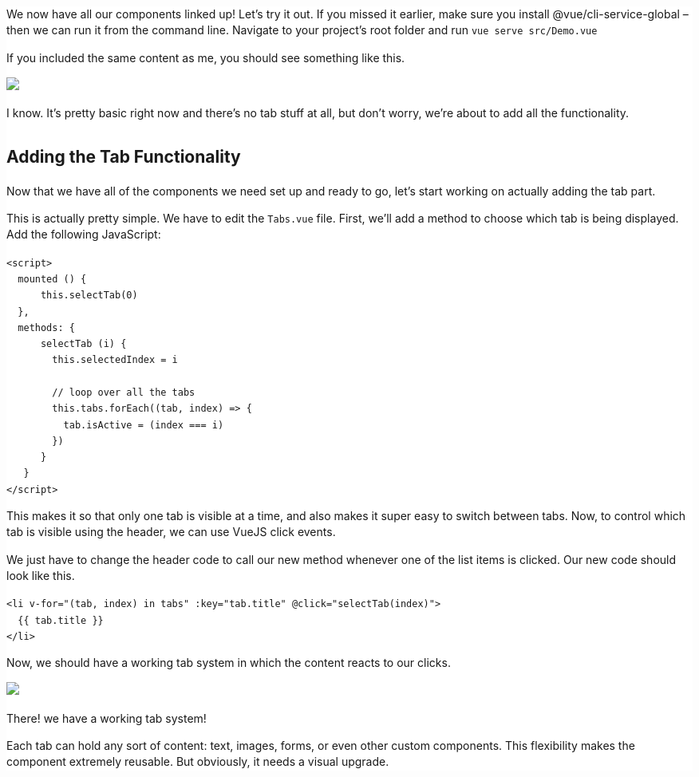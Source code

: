 We now have all our components linked up! Let’s try it out. If you missed it earlier, make sure you install @vue/cli-service-global – then we can run it from the command line. Navigate to your project’s root folder and run `vue serve src/Demo.vue`

If you included the same content as me, you should see something like this.

![](https://dltqhkoxgn1gx.cloudfront.net/img/posts/building-reusable-components-in-vuejs-tabs-2.png)

I know. It’s pretty basic right now and there’s no tab stuff at all, but don’t worry, we’re about to add all the functionality.

## Adding the Tab Functionality

Now that we have all of the components we need set up and ready to go, let’s start working on actually adding the tab part.

This is actually pretty simple. We have to edit the `Tabs.vue` file. First, we’ll add a method to choose which tab is being displayed. Add the following JavaScript:

```vue{}[Tabs.vue]
<script>
  mounted () {
      this.selectTab(0)
  },
  methods: {
      selectTab (i) {
        this.selectedIndex = i

        // loop over all the tabs
        this.tabs.forEach((tab, index) => {
          tab.isActive = (index === i)
        })
      }
   }
</script>
```

This makes it so that only one tab is visible at a time, and also makes it super easy to switch between tabs. Now, to control which tab is visible using the header, we can use VueJS click events.

We just have to change the header code to call our new method whenever one of the list items is clicked. Our new code should look like this.

```html{}[Tabs.vue]
<li v-for="(tab, index) in tabs" :key="tab.title" @click="selectTab(index)">
  {{ tab.title }}
</li>
```

Now, we should have a working tab system in which the content reacts to our clicks.

![](https://dltqhkoxgn1gx.cloudfront.net/img/posts/building-reusable-components-in-vuejs-tabs-3.gif)

There! we have a working tab system!

Each tab can hold any sort of content: text, images, forms, or even other custom components. This flexibility makes the component extremely reusable. But obviously, it needs a visual upgrade.

